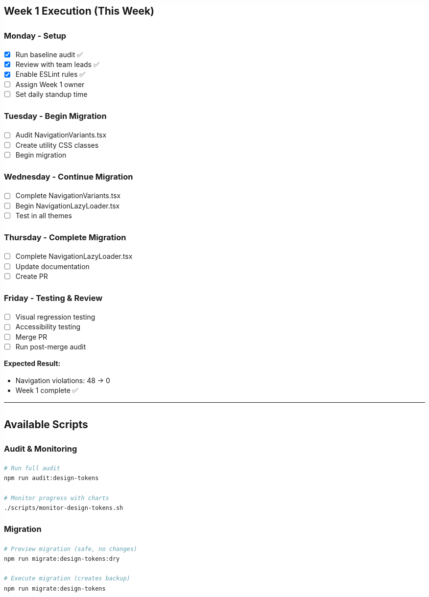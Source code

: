 
## Week 1 Execution (This Week)

### Monday - Setup
- [x] Run baseline audit ✅
- [x] Review with team leads ✅
- [x] Enable ESLint rules ✅
- [ ] Assign Week 1 owner
- [ ] Set daily standup time

### Tuesday - Begin Migration
- [ ] Audit NavigationVariants.tsx
- [ ] Create utility CSS classes
- [ ] Begin migration

### Wednesday - Continue Migration
- [ ] Complete NavigationVariants.tsx
- [ ] Begin NavigationLazyLoader.tsx
- [ ] Test in all themes

### Thursday - Complete Migration
- [ ] Complete NavigationLazyLoader.tsx
- [ ] Update documentation
- [ ] Create PR

### Friday - Testing & Review
- [ ] Visual regression testing
- [ ] Accessibility testing
- [ ] Merge PR
- [ ] Run post-merge audit

**Expected Result:**
- Navigation violations: 48 → 0
- Week 1 complete ✅

---

## Available Scripts

### Audit & Monitoring
```bash
# Run full audit
npm run audit:design-tokens

# Monitor progress with charts
./scripts/monitor-design-tokens.sh
```

### Migration
```bash
# Preview migration (safe, no changes)
npm run migrate:design-tokens:dry

# Execute migration (creates backup)
npm run migrate:design-tokens
```
